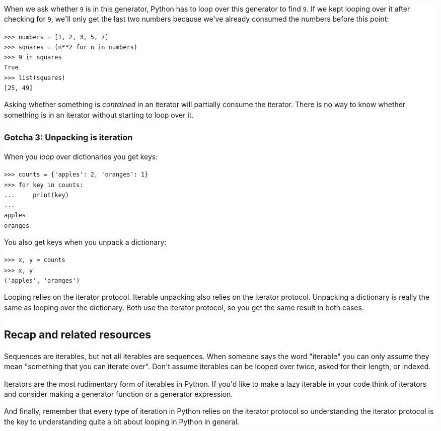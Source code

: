 When we ask whether `9` is in this generator, Python has to loop over this generator to find `9`.
If we kept looping over it after checking for `9`, we'll only get the last two numbers because we've already consumed the numbers before this point:

```pycon
>>> numbers = [1, 2, 3, 5, 7]
>>> squares = (n**2 for n in numbers)
>>> 9 in squares
True
>>> list(squares)
[25, 49]
```

Asking whether something is *contained* in an iterator will partially consume the iterator.
There is no way to know whether something is in an iterator without starting to loop over it.


### Gotcha 3: Unpacking is iteration

When you *loop* over dictionaries you get keys:

```pycon
>>> counts = {'apples': 2, 'oranges': 1}
>>> for key in counts:
...     print(key)
...
apples
oranges
```

You also get keys when you unpack a dictionary:

```pycon
>>> x, y = counts
>>> x, y
('apples', 'oranges')
```

Looping relies on the iterator protocol.
Iterable unpacking also relies on the iterator protocol.
Unpacking a dictionary is really the same as looping over the dictionary.
Both use the iterator protocol, so you get the same result in both cases.


## Recap and related resources

Sequences are iterables, but not all iterables are sequences.
When someone says the word "iterable" you can only assume they mean "something that you can iterate over".  Don't assume iterables can be looped over twice, asked for their length, or indexed.

Iterators are the most rudimentary form of iterables in Python.
If you'd like to make a lazy iterable in your code think of iterators and consider making a generator function or a generator expression.

And finally, remember that every type of iteration in Python relies on the iterator protocol so understanding the iterator protocol is the key to understanding quite a bit about looping in Python in general.


[foreach loop]: https://en.wikipedia.org/wiki/Foreach
[list comprehension]: http://treyhunner.com/2015/12/python-list-comprehensions-now-in-color/
[boltons]: https://boltons.readthedocs.io
[more-itertools]: https://more-itertools.readthedocs.io
[itertools]: https://docs.python.org/3/library/itertools.html
[pez image]: https://www.flickr.com/photos/30223382@N06/4151828376
[cc by]: https://creativecommons.org/licenses/by/2.0/
[djangocon au]: https://www.youtube.com/watch?v=JYuE8ZiDPl4
[pygotham]: https://www.youtube.com/watch?v=Wd7vcuiMhxU
[north bay python]: https://www.youtube.com/watch?v=V2PkkMS2Ack